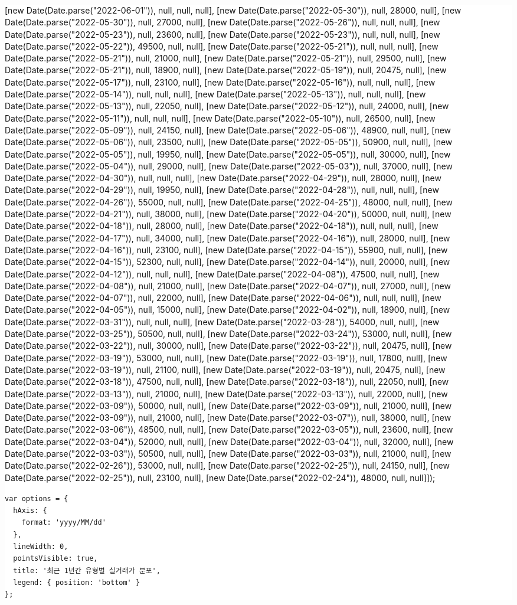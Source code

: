 [new Date(Date.parse("2022-06-01")), null, null, null], [new Date(Date.parse("2022-05-30")), null, 28000, null], [new Date(Date.parse("2022-05-30")), null, 27000, null], [new Date(Date.parse("2022-05-26")), null, null, null], [new Date(Date.parse("2022-05-23")), null, 23600, null], [new Date(Date.parse("2022-05-23")), null, null, null], [new Date(Date.parse("2022-05-22")), 49500, null, null], [new Date(Date.parse("2022-05-21")), null, null, null], [new Date(Date.parse("2022-05-21")), null, 21000, null], [new Date(Date.parse("2022-05-21")), null, 29500, null], [new Date(Date.parse("2022-05-21")), null, 18900, null], [new Date(Date.parse("2022-05-19")), null, 20475, null], [new Date(Date.parse("2022-05-17")), null, 23100, null], [new Date(Date.parse("2022-05-16")), null, null, null], [new Date(Date.parse("2022-05-14")), null, null, null], [new Date(Date.parse("2022-05-13")), null, null, null], [new Date(Date.parse("2022-05-13")), null, 22050, null], [new Date(Date.parse("2022-05-12")), null, 24000, null], [new Date(Date.parse("2022-05-11")), null, null, null], [new Date(Date.parse("2022-05-10")), null, 26500, null], [new Date(Date.parse("2022-05-09")), null, 24150, null], [new Date(Date.parse("2022-05-06")), 48900, null, null], [new Date(Date.parse("2022-05-06")), null, 23500, null], [new Date(Date.parse("2022-05-05")), 50900, null, null], [new Date(Date.parse("2022-05-05")), null, 19950, null], [new Date(Date.parse("2022-05-05")), null, 30000, null], [new Date(Date.parse("2022-05-04")), null, 29000, null], [new Date(Date.parse("2022-05-03")), null, 37000, null], [new Date(Date.parse("2022-04-30")), null, null, null], [new Date(Date.parse("2022-04-29")), null, 28000, null], [new Date(Date.parse("2022-04-29")), null, 19950, null], [new Date(Date.parse("2022-04-28")), null, null, null], [new Date(Date.parse("2022-04-26")), 55000, null, null], [new Date(Date.parse("2022-04-25")), 48000, null, null], [new Date(Date.parse("2022-04-21")), null, 38000, null], [new Date(Date.parse("2022-04-20")), 50000, null, null], [new Date(Date.parse("2022-04-18")), null, 28000, null], [new Date(Date.parse("2022-04-18")), null, null, null], [new Date(Date.parse("2022-04-17")), null, 34000, null], [new Date(Date.parse("2022-04-16")), null, 28000, null], [new Date(Date.parse("2022-04-16")), null, 23100, null], [new Date(Date.parse("2022-04-15")), 55900, null, null], [new Date(Date.parse("2022-04-15")), 52300, null, null], [new Date(Date.parse("2022-04-14")), null, 20000, null], [new Date(Date.parse("2022-04-12")), null, null, null], [new Date(Date.parse("2022-04-08")), 47500, null, null], [new Date(Date.parse("2022-04-08")), null, 21000, null], [new Date(Date.parse("2022-04-07")), null, 27000, null], [new Date(Date.parse("2022-04-07")), null, 22000, null], [new Date(Date.parse("2022-04-06")), null, null, null], [new Date(Date.parse("2022-04-05")), null, 15000, null], [new Date(Date.parse("2022-04-02")), null, 18900, null], [new Date(Date.parse("2022-03-31")), null, null, null], [new Date(Date.parse("2022-03-28")), 54000, null, null], [new Date(Date.parse("2022-03-25")), 50500, null, null], [new Date(Date.parse("2022-03-24")), 53000, null, null], [new Date(Date.parse("2022-03-22")), null, 30000, null], [new Date(Date.parse("2022-03-22")), null, 20475, null], [new Date(Date.parse("2022-03-19")), 53000, null, null], [new Date(Date.parse("2022-03-19")), null, 17800, null], [new Date(Date.parse("2022-03-19")), null, 21100, null], [new Date(Date.parse("2022-03-19")), null, 20475, null], [new Date(Date.parse("2022-03-18")), 47500, null, null], [new Date(Date.parse("2022-03-18")), null, 22050, null], [new Date(Date.parse("2022-03-13")), null, 21000, null], [new Date(Date.parse("2022-03-13")), null, 22000, null], [new Date(Date.parse("2022-03-09")), 50000, null, null], [new Date(Date.parse("2022-03-09")), null, 21000, null], [new Date(Date.parse("2022-03-09")), null, 21000, null], [new Date(Date.parse("2022-03-07")), null, 38000, null], [new Date(Date.parse("2022-03-06")), 48500, null, null], [new Date(Date.parse("2022-03-05")), null, 23600, null], [new Date(Date.parse("2022-03-04")), 52000, null, null], [new Date(Date.parse("2022-03-04")), null, 32000, null], [new Date(Date.parse("2022-03-03")), 50500, null, null], [new Date(Date.parse("2022-03-03")), null, 21000, null], [new Date(Date.parse("2022-02-26")), 53000, null, null], [new Date(Date.parse("2022-02-25")), null, 24150, null], [new Date(Date.parse("2022-02-25")), null, 23100, null], [new Date(Date.parse("2022-02-24")), 48000, null, null]]);

    var options = {
      hAxis: {
        format: 'yyyy/MM/dd'
      },    
      lineWidth: 0,
      pointsVisible: true,    
      title: '최근 1년간 유형별 실거래가 분포',
      legend: { position: 'bottom' }
    };
